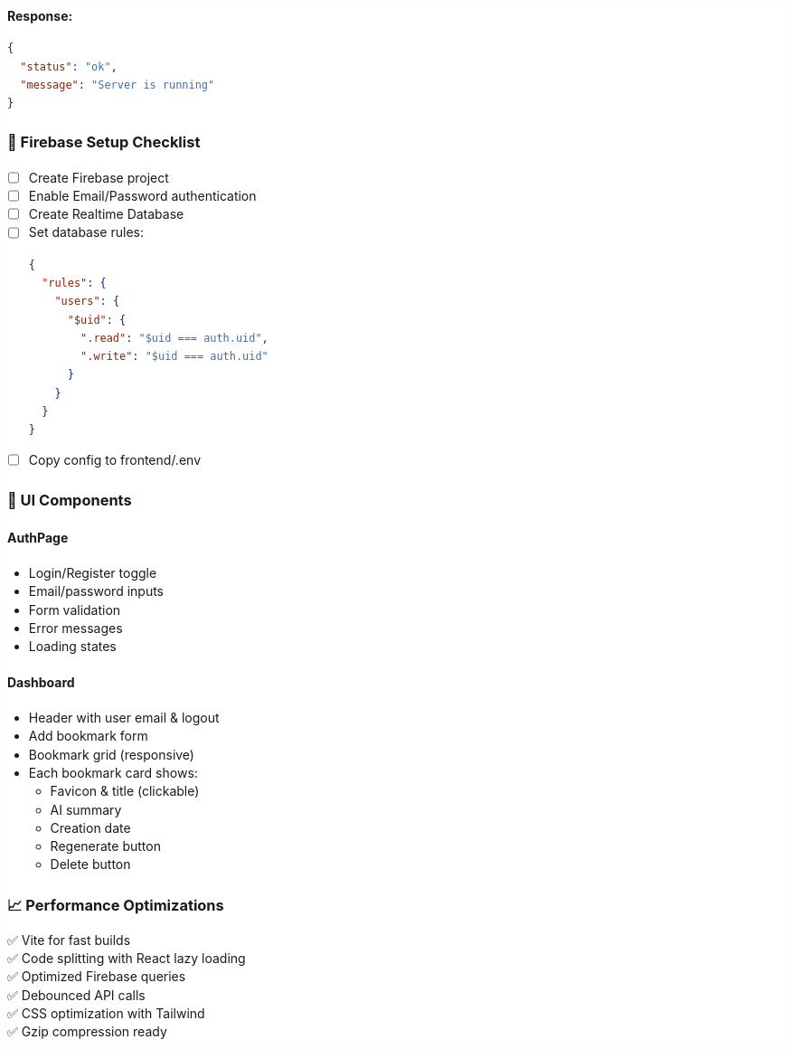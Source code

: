 **Response:**
```json
{
  "status": "ok",
  "message": "Server is running"
}
```

### 🔐 Firebase Setup Checklist

- [ ] Create Firebase project
- [ ] Enable Email/Password authentication
- [ ] Create Realtime Database
- [ ] Set database rules:
  ```json
  {
    "rules": {
      "users": {
        "$uid": {
          ".read": "$uid === auth.uid",
          ".write": "$uid === auth.uid"
        }
      }
    }
  }
  ```
- [ ] Copy config to frontend/.env

### 🎨 UI Components

#### AuthPage
- Login/Register toggle
- Email/password inputs
- Form validation
- Error messages
- Loading states

#### Dashboard
- Header with user email & logout
- Add bookmark form
- Bookmark grid (responsive)
- Each bookmark card shows:
  - Favicon & title (clickable)
  - AI summary
  - Creation date
  - Regenerate button
  - Delete button

### 📈 Performance Optimizations

✅ Vite for fast builds  
✅ Code splitting with React lazy loading  
✅ Optimized Firebase queries  
✅ Debounced API calls  
✅ CSS optimization with Tailwind  
✅ Gzip compression ready  
